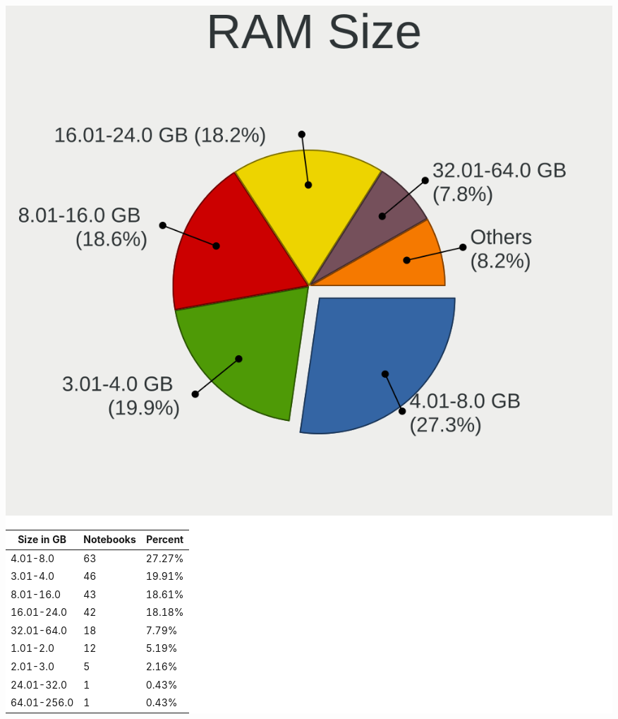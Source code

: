 ![RAM Size](./images/pie_chart/node_ram_total.svg)


| Size in GB  | Notebooks | Percent |
|-------------|-----------|---------|
| 4.01-8.0    | 63        | 27.27%  |
| 3.01-4.0    | 46        | 19.91%  |
| 8.01-16.0   | 43        | 18.61%  |
| 16.01-24.0  | 42        | 18.18%  |
| 32.01-64.0  | 18        | 7.79%   |
| 1.01-2.0    | 12        | 5.19%   |
| 2.01-3.0    | 5         | 2.16%   |
| 24.01-32.0  | 1         | 0.43%   |
| 64.01-256.0 | 1         | 0.43%   |

